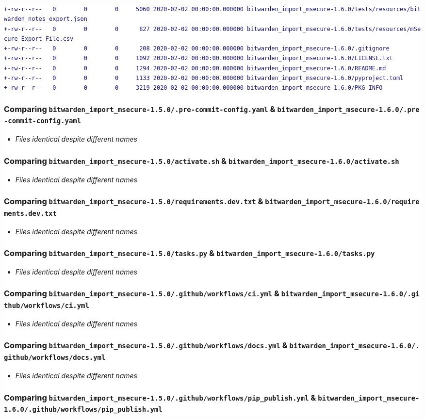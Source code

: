 ```diff
+-rw-r--r--   0        0        0     5060 2020-02-02 00:00:00.000000 bitwarden_import_msecure-1.6.0/tests/resources/bitwarden_notes_export.json
+-rw-r--r--   0        0        0      827 2020-02-02 00:00:00.000000 bitwarden_import_msecure-1.6.0/tests/resources/mSecure Export File.csv
+-rw-r--r--   0        0        0      208 2020-02-02 00:00:00.000000 bitwarden_import_msecure-1.6.0/.gitignore
+-rw-r--r--   0        0        0     1092 2020-02-02 00:00:00.000000 bitwarden_import_msecure-1.6.0/LICENSE.txt
+-rw-r--r--   0        0        0     1294 2020-02-02 00:00:00.000000 bitwarden_import_msecure-1.6.0/README.md
+-rw-r--r--   0        0        0     1133 2020-02-02 00:00:00.000000 bitwarden_import_msecure-1.6.0/pyproject.toml
+-rw-r--r--   0        0        0     3219 2020-02-02 00:00:00.000000 bitwarden_import_msecure-1.6.0/PKG-INFO
```

### Comparing `bitwarden_import_msecure-1.5.0/.pre-commit-config.yaml` & `bitwarden_import_msecure-1.6.0/.pre-commit-config.yaml`

 * *Files identical despite different names*

### Comparing `bitwarden_import_msecure-1.5.0/activate.sh` & `bitwarden_import_msecure-1.6.0/activate.sh`

 * *Files identical despite different names*

### Comparing `bitwarden_import_msecure-1.5.0/requirements.dev.txt` & `bitwarden_import_msecure-1.6.0/requirements.dev.txt`

 * *Files identical despite different names*

### Comparing `bitwarden_import_msecure-1.5.0/tasks.py` & `bitwarden_import_msecure-1.6.0/tasks.py`

 * *Files identical despite different names*

### Comparing `bitwarden_import_msecure-1.5.0/.github/workflows/ci.yml` & `bitwarden_import_msecure-1.6.0/.github/workflows/ci.yml`

 * *Files identical despite different names*

### Comparing `bitwarden_import_msecure-1.5.0/.github/workflows/docs.yml` & `bitwarden_import_msecure-1.6.0/.github/workflows/docs.yml`

 * *Files identical despite different names*

### Comparing `bitwarden_import_msecure-1.5.0/.github/workflows/pip_publish.yml` & `bitwarden_import_msecure-1.6.0/.github/workflows/pip_publish.yml`
